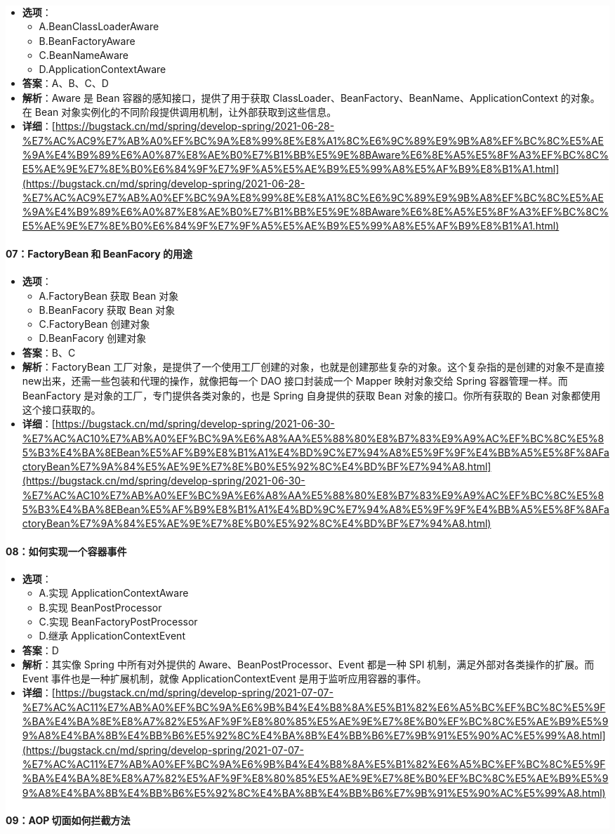 - **选项**：
  - A.BeanClassLoaderAware
  - B.BeanFactoryAware
  - C.BeanNameAware
  - D.ApplicationContextAware
- **答案**：A、B、C、D
- **解析**：Aware 是 Bean 容器的感知接口，提供了用于获取 ClassLoader、BeanFactory、BeanName、ApplicationContext 的对象。在 Bean 对象实例化的不同阶段提供调用机制，让外部获取到这些信息。
- **详细**：[https://bugstack.cn/md/spring/develop-spring/2021-06-28-%E7%AC%AC9%E7%AB%A0%EF%BC%9A%E8%99%8E%E8%A1%8C%E6%9C%89%E9%9B%A8%EF%BC%8C%E5%AE%9A%E4%B9%89%E6%A0%87%E8%AE%B0%E7%B1%BB%E5%9E%8BAware%E6%8E%A5%E5%8F%A3%EF%BC%8C%E5%AE%9E%E7%8E%B0%E6%84%9F%E7%9F%A5%E5%AE%B9%E5%99%A8%E5%AF%B9%E8%B1%A1.html](https://bugstack.cn/md/spring/develop-spring/2021-06-28-%E7%AC%AC9%E7%AB%A0%EF%BC%9A%E8%99%8E%E8%A1%8C%E6%9C%89%E9%9B%A8%EF%BC%8C%E5%AE%9A%E4%B9%89%E6%A0%87%E8%AE%B0%E7%B1%BB%E5%9E%8BAware%E6%8E%A5%E5%8F%A3%EF%BC%8C%E5%AE%9E%E7%8E%B0%E6%84%9F%E7%9F%A5%E5%AE%B9%E5%99%A8%E5%AF%B9%E8%B1%A1.html)

#### 07：FactoryBean 和 BeanFacory 的用途

- **选项**：
  - A.FactoryBean 获取 Bean 对象
  - B.BeanFacory 获取 Bean 对象
  - C.FactoryBean 创建对象
  - D.BeanFacory 创建对象
- **答案**：B、C
- **解析**：FactoryBean 工厂对象，是提供了一个使用工厂创建的对象，也就是创建那些复杂的对象。这个复杂指的是创建的对象不是直接new出来，还需一些包装和代理的操作，就像把每一个 DAO 接口封装成一个 Mapper 映射对象交给 Spring 容器管理一样。而 BeanFactory 是对象的工厂，专门提供各类对象的，也是 Spring 自身提供的获取 Bean 对象的接口。你所有获取的 Bean 对象都使用这个接口获取的。
- **详细**：[https://bugstack.cn/md/spring/develop-spring/2021-06-30-%E7%AC%AC10%E7%AB%A0%EF%BC%9A%E6%A8%AA%E5%88%80%E8%B7%83%E9%A9%AC%EF%BC%8C%E5%85%B3%E4%BA%8EBean%E5%AF%B9%E8%B1%A1%E4%BD%9C%E7%94%A8%E5%9F%9F%E4%BB%A5%E5%8F%8AFactoryBean%E7%9A%84%E5%AE%9E%E7%8E%B0%E5%92%8C%E4%BD%BF%E7%94%A8.html](https://bugstack.cn/md/spring/develop-spring/2021-06-30-%E7%AC%AC10%E7%AB%A0%EF%BC%9A%E6%A8%AA%E5%88%80%E8%B7%83%E9%A9%AC%EF%BC%8C%E5%85%B3%E4%BA%8EBean%E5%AF%B9%E8%B1%A1%E4%BD%9C%E7%94%A8%E5%9F%9F%E4%BB%A5%E5%8F%8AFactoryBean%E7%9A%84%E5%AE%9E%E7%8E%B0%E5%92%8C%E4%BD%BF%E7%94%A8.html)

#### 08：如何实现一个容器事件

- **选项**：
  - A.实现 ApplicationContextAware
  - B.实现 BeanPostProcessor
  - C.实现 BeanFactoryPostProcessor
  - D.继承 ApplicationContextEvent
- **答案**：D
- **解析**：其实像 Spring 中所有对外提供的 Aware、BeanPostProcessor、Event 都是一种 SPI 机制，满足外部对各类操作的扩展。而 Event 事件也是一种扩展机制，就像 ApplicationContextEvent 是用于监听应用容器的事件。
- **详细**：[https://bugstack.cn/md/spring/develop-spring/2021-07-07-%E7%AC%AC11%E7%AB%A0%EF%BC%9A%E6%9B%B4%E4%B8%8A%E5%B1%82%E6%A5%BC%EF%BC%8C%E5%9F%BA%E4%BA%8E%E8%A7%82%E5%AF%9F%E8%80%85%E5%AE%9E%E7%8E%B0%EF%BC%8C%E5%AE%B9%E5%99%A8%E4%BA%8B%E4%BB%B6%E5%92%8C%E4%BA%8B%E4%BB%B6%E7%9B%91%E5%90%AC%E5%99%A8.html](https://bugstack.cn/md/spring/develop-spring/2021-07-07-%E7%AC%AC11%E7%AB%A0%EF%BC%9A%E6%9B%B4%E4%B8%8A%E5%B1%82%E6%A5%BC%EF%BC%8C%E5%9F%BA%E4%BA%8E%E8%A7%82%E5%AF%9F%E8%80%85%E5%AE%9E%E7%8E%B0%EF%BC%8C%E5%AE%B9%E5%99%A8%E4%BA%8B%E4%BB%B6%E5%92%8C%E4%BA%8B%E4%BB%B6%E7%9B%91%E5%90%AC%E5%99%A8.html)

#### 09：AOP 切面如何拦截方法
